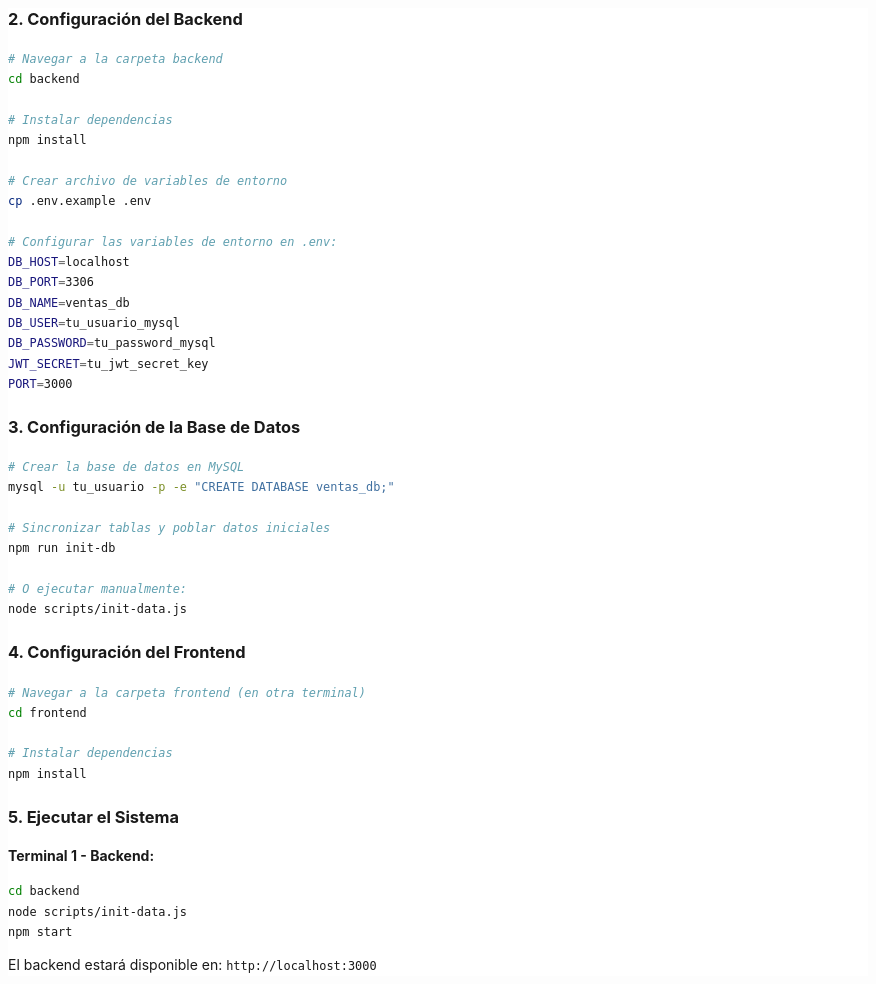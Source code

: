 ### 2. Configuración del Backend

```bash
# Navegar a la carpeta backend
cd backend

# Instalar dependencias
npm install

# Crear archivo de variables de entorno
cp .env.example .env

# Configurar las variables de entorno en .env:
DB_HOST=localhost
DB_PORT=3306
DB_NAME=ventas_db
DB_USER=tu_usuario_mysql
DB_PASSWORD=tu_password_mysql
JWT_SECRET=tu_jwt_secret_key
PORT=3000
```

### 3. Configuración de la Base de Datos

```bash
# Crear la base de datos en MySQL
mysql -u tu_usuario -p -e "CREATE DATABASE ventas_db;"

# Sincronizar tablas y poblar datos iniciales
npm run init-db

# O ejecutar manualmente:
node scripts/init-data.js
```

### 4. Configuración del Frontend

```bash
# Navegar a la carpeta frontend (en otra terminal)
cd frontend

# Instalar dependencias
npm install
```

### 5. Ejecutar el Sistema

**Terminal 1 - Backend:**
```bash
cd backend
node scripts/init-data.js
npm start
```
El backend estará disponible en: `http://localhost:3000`
